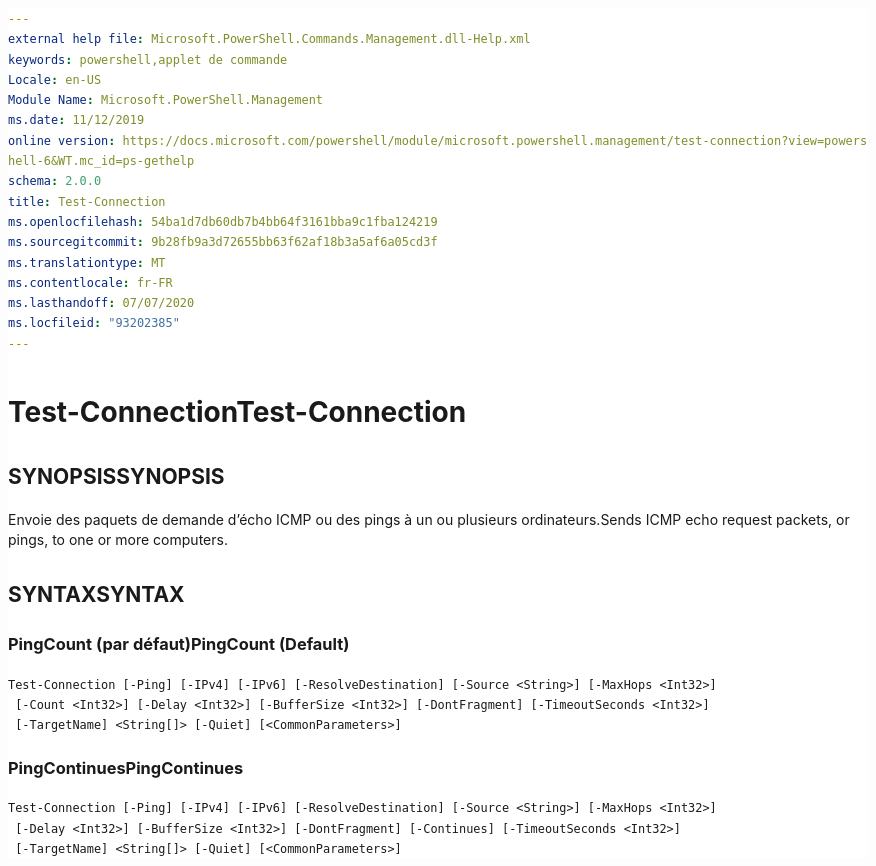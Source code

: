 ```yaml
---
external help file: Microsoft.PowerShell.Commands.Management.dll-Help.xml
keywords: powershell,applet de commande
Locale: en-US
Module Name: Microsoft.PowerShell.Management
ms.date: 11/12/2019
online version: https://docs.microsoft.com/powershell/module/microsoft.powershell.management/test-connection?view=powershell-6&WT.mc_id=ps-gethelp
schema: 2.0.0
title: Test-Connection
ms.openlocfilehash: 54ba1d7db60db7b4bb64f3161bba9c1fba124219
ms.sourcegitcommit: 9b28fb9a3d72655bb63f62af18b3a5af6a05cd3f
ms.translationtype: MT
ms.contentlocale: fr-FR
ms.lasthandoff: 07/07/2020
ms.locfileid: "93202385"
---
```

# <span data-ttu-id="9aaf3-103">Test-Connection</span><span class="sxs-lookup"><span data-stu-id="9aaf3-103">Test-Connection</span></span>

## <span data-ttu-id="9aaf3-104">SYNOPSIS</span><span class="sxs-lookup"><span data-stu-id="9aaf3-104">SYNOPSIS</span></span>
<span data-ttu-id="9aaf3-105">Envoie des paquets de demande d’écho ICMP ou des pings à un ou plusieurs ordinateurs.</span><span class="sxs-lookup"><span data-stu-id="9aaf3-105">Sends ICMP echo request packets, or pings, to one or more computers.</span></span>

## <span data-ttu-id="9aaf3-106">SYNTAX</span><span class="sxs-lookup"><span data-stu-id="9aaf3-106">SYNTAX</span></span>

### <span data-ttu-id="9aaf3-107">PingCount (par défaut)</span><span class="sxs-lookup"><span data-stu-id="9aaf3-107">PingCount (Default)</span></span>

```
Test-Connection [-Ping] [-IPv4] [-IPv6] [-ResolveDestination] [-Source <String>] [-MaxHops <Int32>]
 [-Count <Int32>] [-Delay <Int32>] [-BufferSize <Int32>] [-DontFragment] [-TimeoutSeconds <Int32>]
 [-TargetName] <String[]> [-Quiet] [<CommonParameters>]
```

### <span data-ttu-id="9aaf3-108">PingContinues</span><span class="sxs-lookup"><span data-stu-id="9aaf3-108">PingContinues</span></span>

```
Test-Connection [-Ping] [-IPv4] [-IPv6] [-ResolveDestination] [-Source <String>] [-MaxHops <Int32>]
 [-Delay <Int32>] [-BufferSize <Int32>] [-DontFragment] [-Continues] [-TimeoutSeconds <Int32>]
 [-TargetName] <String[]> [-Quiet] [<CommonParameters>]
```
